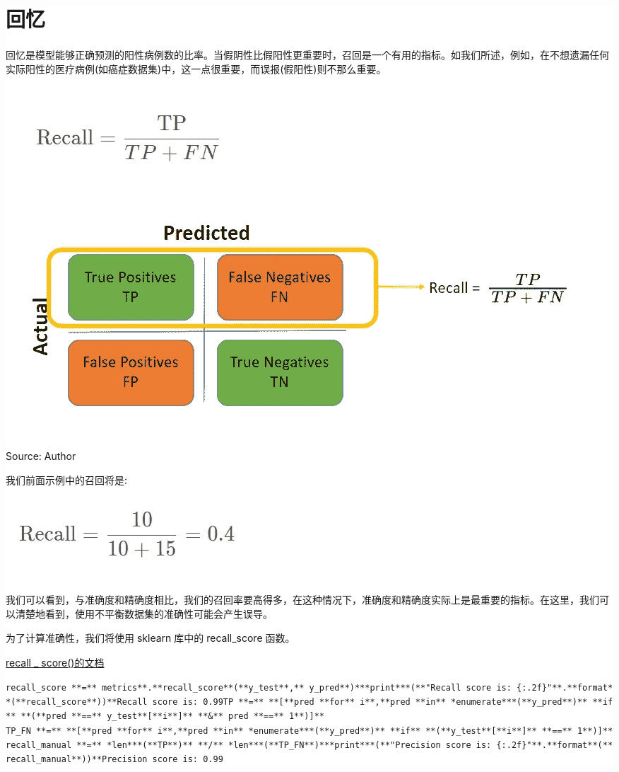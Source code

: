 # 回忆

回忆是模型能够正确预测的阳性病例数的比率。当假阴性比假阳性更重要时，召回是一个有用的指标。如我们所述，例如，在不想遗漏任何实际阳性的医疗病例(如癌症数据集)中，这一点很重要，而误报(假阳性)则不那么重要。

![](img/aab9a5bb951edf6f2c128dbad5478dfe.png)![](img/b8ffc6e593189e0e1db766f134d8fa2f.png)

Source: Author

我们前面示例中的召回将是:

![](img/888297c53d498428face79d5227b9604.png)

我们可以看到，与准确度和精确度相比，我们的召回率要高得多，在这种情况下，准确度和精确度实际上是最重要的指标。在这里，我们可以清楚地看到，使用不平衡数据集的准确性可能会产生误导。

为了计算准确性，我们将使用 sklearn 库中的 recall_score 函数。

[recall _ score()的文档](https://scikit-learn.org/stable/modules/generated/sklearn.metrics.recall_score.html#sklearn.metrics.recall_score)

```
recall_score **=** metrics**.**recall_score**(**y_test**,** y_pred**)***print***(**"Recall score is: {:.2f}"**.**format**(**recall_score**))**Recall score is: 0.99TP **=** **[**pred **for** i**,**pred **in** *enumerate***(**y_pred**)** **if** **(**pred **==** y_test**[**i**]** **&** pred **==** 1**)]**
TP_FN **=** **[**pred **for** i**,**pred **in** *enumerate***(**y_pred**)** **if** **(**y_test**[**i**]** **==** 1**)]**recall_manual **=** *len***(**TP**)** **/** *len***(**TP_FN**)***print***(**"Precision score is: {:.2f}"**.**format**(**recall_manual**))**Precision score is: 0.99
```

